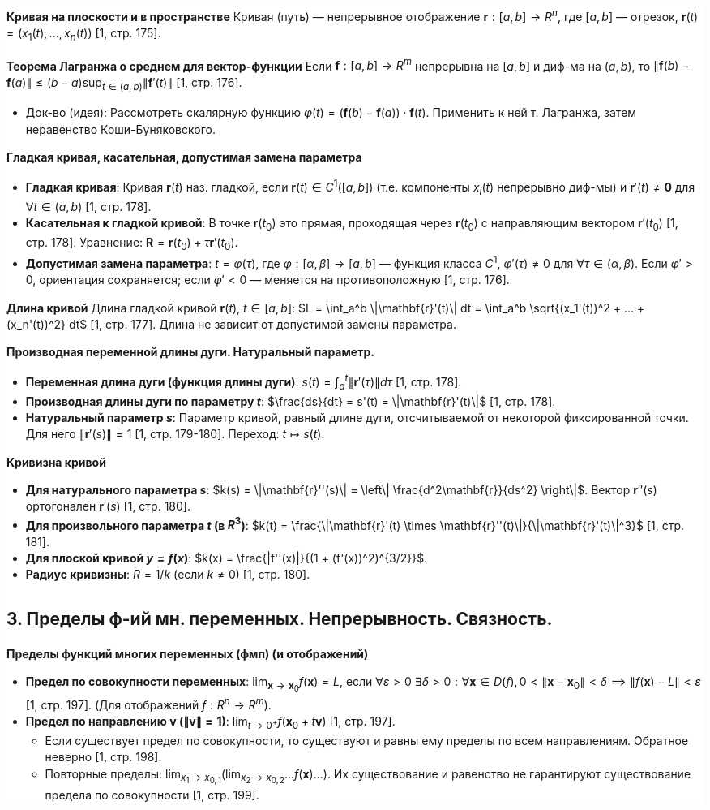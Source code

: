 **Кривая на плоскости и в пространстве**
Кривая (путь) — непрерывное отображение $\mathbf{r}: [a,b] \to R^n$, где $[a,b]$ — отрезок, $\mathbf{r}(t) = (x_1(t), ..., x_n(t))$ [1, стр. 175].

**Теорема Лагранжа о среднем для вектор-функции**
Если $\mathbf{f}: [a,b] \to R^m$ непрерывна на $[a,b]$ и диф-ма на $(a,b)$, то $\|\mathbf{f}(b) - \mathbf{f}(a)\| \le (b-a) \sup_{t \in (a,b)} \|\mathbf{f}'(t)\|$ [1, стр. 176].

* Док-во (идея): Рассмотреть скалярную функцию $\varphi(t) = (\mathbf{f}(b) - \mathbf{f}(a)) \cdot \mathbf{f}(t)$. Применить к ней т. Лагранжа, затем неравенство Коши-Буняковского.

**Гладкая кривая, касательная, допустимая замена параметра**

* **Гладкая кривая**: Кривая $\mathbf{r}(t)$ наз. гладкой, если $\mathbf{r}(t) \in C^1([a,b])$ (т.е. компоненты $x_i(t)$ непрерывно диф-мы) и $\mathbf{r}'(t) \neq \mathbf{0}$ для $\forall t \in (a,b)$ [1, стр. 178].
* **Касательная к гладкой кривой**: В точке $\mathbf{r}(t_0)$ это прямая, проходящая через $\mathbf{r}(t_0)$ с направляющим вектором $\mathbf{r}'(t_0)$ [1, стр. 178]. Уравнение: $\mathbf{R} = \mathbf{r}(t_0) + \tau \mathbf{r}'(t_0)$.
* **Допустимая замена параметра**: $t = \varphi(\tau)$, где $\varphi: [\alpha, \beta] \to [a,b]$ — функция класса $C^1$, $\varphi'(\tau) \neq 0$ для $\forall \tau \in (\alpha, \beta)$. Если $\varphi' > 0$, ориентация сохраняется; если $\varphi' < 0$ — меняется на противоположную [1, стр. 176].

**Длина кривой**
Длина гладкой кривой $\mathbf{r}(t)$, $t \in [a,b]$: $L = \int_a^b \|\mathbf{r}'(t)\| dt = \int_a^b \sqrt{(x_1'(t))^2 + ... + (x_n'(t))^2} dt$ [1, стр. 177].
Длина не зависит от допустимой замены параметра.

**Производная переменной длины дуги. Натуральный параметр.**

* **Переменная длина дуги (функция длины дуги)**: $s(t) = \int_a^t \|\mathbf{r}'(\tau)\| d\tau$ [1, стр. 178].
* **Производная длины дуги по параметру $t$**: $\frac{ds}{dt} = s'(t) = \|\mathbf{r}'(t)\|$ [1, стр. 178].
* **Натуральный параметр $s$**: Параметр кривой, равный длине дуги, отсчитываемой от некоторой фиксированной точки. Для него $\|\mathbf{r}'(s)\| = 1$ [1, стр. 179-180]. Переход: $t \mapsto s(t)$.

**Кривизна кривой**

* **Для натурального параметра $s$**: $k(s) = \|\mathbf{r}''(s)\| = \left\| \frac{d^2\mathbf{r}}{ds^2} \right\|$. Вектор $\mathbf{r}''(s)$ ортогонален $\mathbf{r}'(s)$ [1, стр. 180].
* **Для произвольного параметра $t$ (в $R^3$)**: $k(t) = \frac{\|\mathbf{r}'(t) \times \mathbf{r}''(t)\|}{\|\mathbf{r}'(t)\|^3}$ [1, стр. 181].
* **Для плоской кривой $y=f(x)$**: $k(x) = \frac{|f''(x)|}{(1 + (f'(x))^2)^{3/2}}$.
* **Радиус кривизны**: $R = 1/k$ (если $k \neq 0$) [1, стр. 180].


## 3. Пределы ф-ий мн. переменных. Непрерывность. Связность.

**Пределы функций многих переменных (фмп) (и отображений)**

* **Предел по совокупности переменных**: $\lim_{\mathbf{x} \to \mathbf{x}_0} f(\mathbf{x}) = L$, если $\forall \varepsilon > 0 \ \exists \delta > 0 : \forall \mathbf{x} \in D(f), 0 < \|\mathbf{x} - \mathbf{x}_0\| < \delta \implies \|f(\mathbf{x}) - L\| < \varepsilon$ [1, стр. 197]. (Для отображений $f:R^n \to R^m$).
* **Предел по направлению $\mathbf{v}$ ($\|\mathbf{v}\|=1$)**: $\lim_{t \to 0^+} f(\mathbf{x}_0 + t\mathbf{v})$ [1, стр. 197].
    * Если существует предел по совокупности, то существуют и равны ему пределы по всем направлениям. Обратное неверно [1, стр. 198].
    * Повторные пределы: $\lim_{x_1 \to x_{0,1}} (\lim_{x_2 \to x_{0,2}} ... f(\mathbf{x}) ... )$. Их существование и равенство не гарантируют существование предела по совокупности [1, стр. 199].


[^1]: matangus.pdf